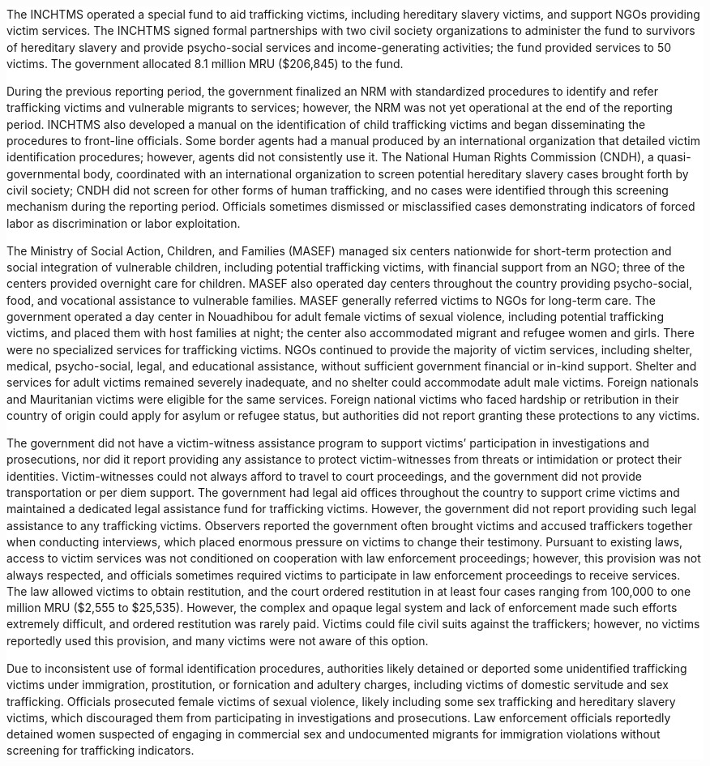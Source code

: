 The INCHTMS operated a special fund to aid trafficking victims, including hereditary slavery victims, and support NGOs providing victim services. The INCHTMS signed formal partnerships with two civil society organizations to administer the fund to survivors of hereditary slavery and provide psycho-social services and income-generating activities; the fund provided services to 50 victims. The government allocated 8.1 million MRU ($206,845) to the fund.

During the previous reporting period, the government finalized an NRM with standardized procedures to identify and refer trafficking victims and vulnerable migrants to services; however, the NRM was not yet operational at the end of the reporting period. INCHTMS also developed a manual on the identification of child trafficking victims and began disseminating the procedures to front-line officials. Some border agents had a manual produced by an international organization that detailed victim identification procedures; however, agents did not consistently use it. The National Human Rights Commission (CNDH), a quasi-governmental body, coordinated with an international organization to screen potential hereditary slavery cases brought forth by civil society; CNDH did not screen for other forms of human trafficking, and no cases were identified through this screening mechanism during the reporting period. Officials sometimes dismissed or misclassified cases demonstrating indicators of forced labor as discrimination or labor exploitation.

The Ministry of Social Action, Children, and Families (MASEF) managed six centers nationwide for short-term protection and social integration of vulnerable children, including potential trafficking victims, with financial support from an NGO; three of the centers provided overnight care for children. MASEF also operated day centers throughout the country providing psycho-social, food, and vocational assistance to vulnerable families. MASEF generally referred victims to NGOs for long-term care. The government operated a day center in Nouadhibou for adult female victims of sexual violence, including potential trafficking victims, and placed them with host families at night; the center also accommodated migrant and refugee women and girls. There were no specialized services for trafficking victims. NGOs continued to provide the majority of victim services, including shelter, medical, psycho-social, legal, and educational assistance, without sufficient government financial or in-kind support. Shelter and services for adult victims remained severely inadequate, and no shelter could accommodate adult male victims. Foreign nationals and Mauritanian victims were eligible for the same services. Foreign national victims who faced hardship or retribution in their country of origin could apply for asylum or refugee status, but authorities did not report granting these protections to any victims.

The government did not have a victim-witness assistance program to support victims’ participation in investigations and prosecutions, nor did it report providing any assistance to protect victim-witnesses from threats or intimidation or protect their identities. Victim-witnesses could not always afford to travel to court proceedings, and the government did not provide transportation or per diem support. The government had legal aid offices throughout the country to support crime victims and maintained a dedicated legal assistance fund for trafficking victims. However, the government did not report providing such legal assistance to any trafficking victims. Observers reported the government often brought victims and accused traffickers together when conducting interviews, which placed enormous pressure on victims to change their testimony. Pursuant to existing laws, access to victim services was not conditioned on cooperation with law enforcement proceedings; however, this provision was not always respected, and officials sometimes required victims to participate in law enforcement proceedings to receive services. The law allowed victims to obtain restitution, and the court ordered restitution in at least four cases ranging from 100,000 to one million MRU ($2,555 to $25,535). However, the complex and opaque legal system and lack of enforcement made such efforts extremely difficult, and ordered restitution was rarely paid. Victims could file civil suits against the traffickers; however, no victims reportedly used this provision, and many victims were not aware of this option.

Due to inconsistent use of formal identification procedures, authorities likely detained or deported some unidentified trafficking victims under immigration, prostitution, or fornication and adultery charges, including victims of domestic servitude and sex trafficking. Officials prosecuted female victims of sexual violence, likely including some sex trafficking and hereditary slavery victims, which discouraged them from participating in investigations and prosecutions. Law enforcement officials reportedly detained women suspected of engaging in commercial sex and undocumented migrants for immigration violations without screening for trafficking indicators.
